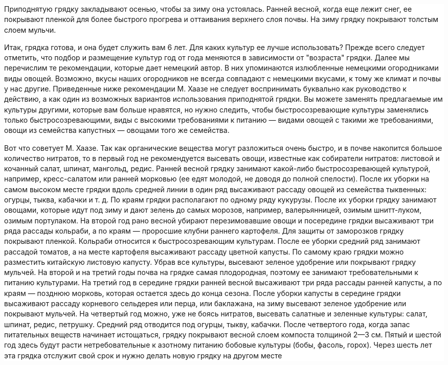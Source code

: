 Приподнятую грядку закладывают осенью, чтобы за зиму она устоялась. Ранней весной, когда еще лежит снег, ее покрывают пленкой для более быстрого прогрева и оттаивания верхнего слоя почвы. На зиму грядку покрывают толстым слоем мульчи.

Итак, грядка готова, и она будет служить вам 6 лет. Для каких культур ее лучше использовать? Прежде всего следует отметить, что подбор и размещение культур год от года меняются в зависимости от "возраста" грядки. Далее мы перечислим те рекомендации, которые дает немецкий автор. В них упоминаются излюбленные немецкими огородниками виды овощей. Возможно, вкусы наших огородников не всегда совпадают с немецкими вкусами, к тому же климат и почвы у нас другие. Приведенные ниже рекомендации М. Хаазе не следует воспринимать буквально как руководство к действию, а как один из возможных вариантов использования приподнятой грядки. Вы можете заменять предлагаемые им культуры другими, которые вам больше нравятся, но нужно следить, чтобы быстросозревающие культуры заменялись только быстросозревaющими, виды с высокими требованиями к питанию — видами овощей с такими же требованиями, овощи из семейства капустных — овощами того же семейства.

Вот что советует М. Хаазе. Так как органические вещества могут разложиться очень быстро, и в почве накопится большое количество нитратов, то в первый год не рекомендуется высевать овощи, известные как собиратели нитратов: листовой и кочанный салат, шпинат, мангольд, редис. Ранней весной грядку занимают какой-либо быстросозревающей культурой, например, кресс-салатом или ранней морковью (ее едят молодой, не доводя до полной спелости). После их уборки на самом высоком месте грядки вдоль средней линии в один ряд высаживают рассаду овощей из семейства тыквенных: огурцы, тыква, кабачки и т. д. По краям грядки располагают по одному ряду кукурузы. После их уборки грядку занимают овощами, которые идут под зиму и дают зелень до самых морозов, например, валерьянницей, озимым шнитт-луком, озимым портулаком. На второй год рано весной убирают перезимовавшие овощи и посередине грядки высаживают три ряда рассады кольраби, а по краям — проросшие клубни раннего картофеля. Для защиты от заморозков грядку покрывают пленкой. Кольраби относится к быстросозревающим культурам. После ее уборки средний ряд занимают рассадой томатов, а на месте картофеля высаживают рассаду цветной капусты. По самому краю грядки можно разместить китайскую листовую капусту. Убрав все культуры, высевают зеленое удобрение или покрывают грядку мульчей. На второй и на третий годы почва на грядке самая плодородная, поэтому ее занимают требовательными к питанию культурами. На третий год в середине грядки ранней весной высаживают три ряда рассады ранней капусты, а по краям — позднюю морковь, которая остается здесь до конца сезона. После уборки капусты в середине грядки высаживают рассаду корневого сельдерея или перца, или баклажана, на зиму высевают зеленое удобрение или покрывают мульчей. На четвертый год можно, уже не боясь нитратов, высевать салатные и зеленные культуры: салат, шпинат, редис, петрушку. Средний ряд отводится под огурцы, тыкву, кабачки. После четвертого года, когда запас питательных веществ начинает истощаться, грядку покрывают весной слоем компоста толщиной 2—3 см. Пятый и шестой год здесь будут расти нетребовательные к азотному питанию бобовые культуры (бобы, фасоль, горох). Через шесть лет эта грядка отслужит свой срок и нужно делать новую грядку на другом месте

